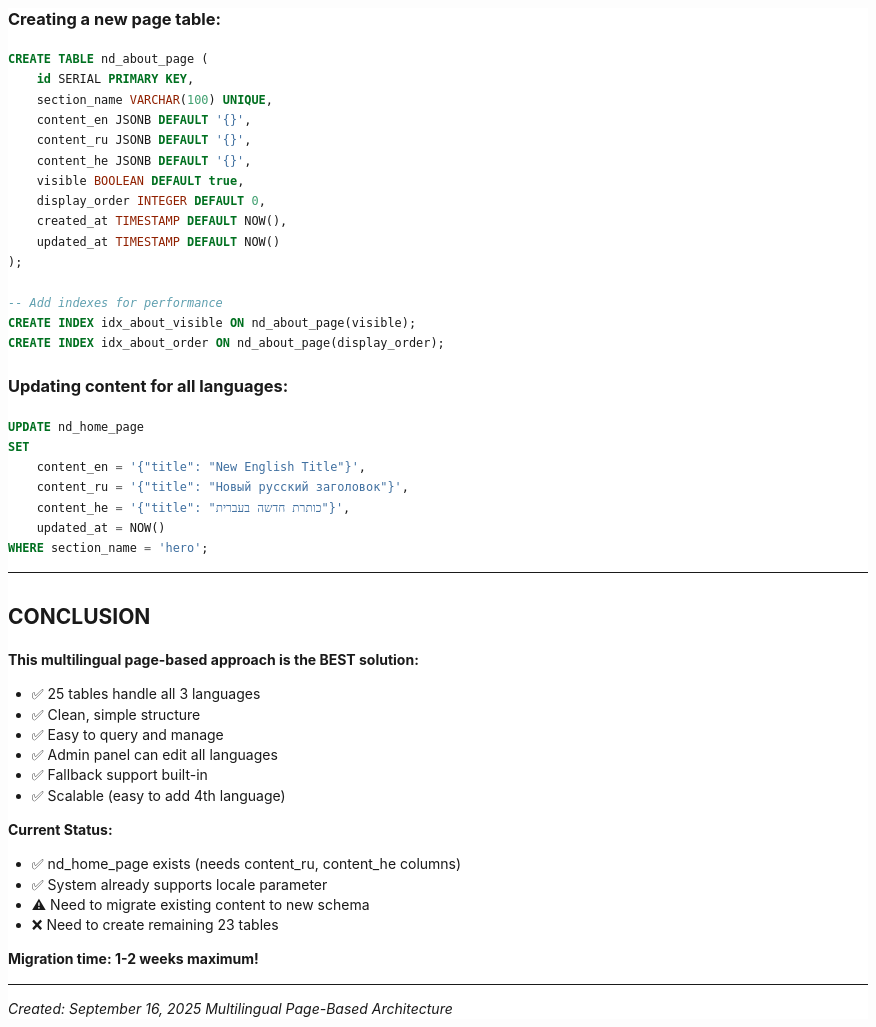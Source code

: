### Creating a new page table:
```sql
CREATE TABLE nd_about_page (
    id SERIAL PRIMARY KEY,
    section_name VARCHAR(100) UNIQUE,
    content_en JSONB DEFAULT '{}',
    content_ru JSONB DEFAULT '{}',
    content_he JSONB DEFAULT '{}',
    visible BOOLEAN DEFAULT true,
    display_order INTEGER DEFAULT 0,
    created_at TIMESTAMP DEFAULT NOW(),
    updated_at TIMESTAMP DEFAULT NOW()
);

-- Add indexes for performance
CREATE INDEX idx_about_visible ON nd_about_page(visible);
CREATE INDEX idx_about_order ON nd_about_page(display_order);
```

### Updating content for all languages:
```sql
UPDATE nd_home_page
SET
    content_en = '{"title": "New English Title"}',
    content_ru = '{"title": "Новый русский заголовок"}',
    content_he = '{"title": "כותרת חדשה בעברית"}',
    updated_at = NOW()
WHERE section_name = 'hero';
```

---

## CONCLUSION

**This multilingual page-based approach is the BEST solution:**
- ✅ 25 tables handle all 3 languages
- ✅ Clean, simple structure
- ✅ Easy to query and manage
- ✅ Admin panel can edit all languages
- ✅ Fallback support built-in
- ✅ Scalable (easy to add 4th language)

**Current Status:**
- ✅ nd_home_page exists (needs content_ru, content_he columns)
- ✅ System already supports locale parameter
- ⚠️ Need to migrate existing content to new schema
- ❌ Need to create remaining 23 tables

**Migration time: 1-2 weeks maximum!**

---

*Created: September 16, 2025*
*Multilingual Page-Based Architecture*